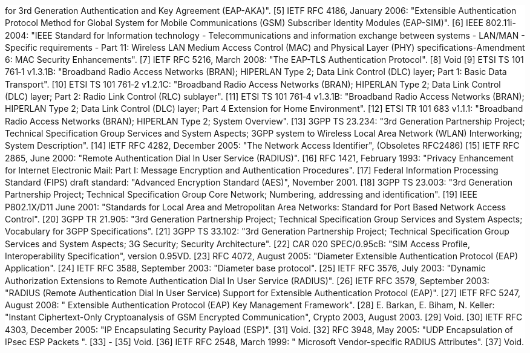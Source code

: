 for 3rd Generation Authentication and Key Agreement (EAP-AKA)\".
[5] IETF RFC 4186, January 2006: \"Extensible Authentication Protocol Method
for Global System for Mobile Communications (GSM) Subscriber Identity Modules
(EAP-SIM)\".
[6] IEEE 802.11i-2004: \"IEEE Standard for Information technology -
Telecommunications and information exchange between systems - LAN/MAN -
Specific requirements - Part 11: Wireless LAN Medium Access Control (MAC) and
Physical Layer (PHY) specifications-Amendment 6: MAC Security Enhancements\".
[7] IETF RFC 5216, March 2008: \"The EAP-TLS Authentication Protocol\".
[8] Void
[9] ETSI TS 101 761‑1 v1.3.1B: \"Broadband Radio Access Networks (BRAN);
HIPERLAN Type 2; Data Link Control (DLC) layer; Part 1: Basic Data
Transport\".
[10] ETSI TS 101 761‑2 v1.2.1C: \"Broadband Radio Access Networks (BRAN);
HIPERLAN Type 2; Data Link Control (DLC) layer; Part 2: Radio Link Control
(RLC) sublayer\".
[11] ETSI TS 101 761‑4 v1.3.1B: \"Broadband Radio Access Networks (BRAN);
HIPERLAN Type 2; Data Link Control (DLC) layer; Part 4 Extension for Home
Environment\".
[12] ETSI TR 101 683 v1.1.1: \"Broadband Radio Access Networks (BRAN);
HIPERLAN Type 2; System Overview\".
[13] 3GPP TS 23.234: \"3rd Generation Partnership Project; Technical
Specification Group Services and System Aspects; 3GPP system to Wireless Local
Area Network (WLAN) Interworking; System Description\".
[14] IETF RFC 4282, December 2005: \"The Network Access Identifier\",
(Obsoletes RFC2486)
[15] IETF RFC 2865, June 2000: \"Remote Authentication Dial In User Service
(RADIUS)\".
[16] RFC 1421, February 1993: \"Privacy Enhancement for Internet Electronic
Mail: Part I: Message Encryption and Authentication Procedures\".
[17] Federal Information Processing Standard (FIPS) draft standard: \"Advanced
Encryption Standard (AES)\", November 2001.
[18] 3GPP TS 23.003: \"3rd Generation Partnership Project; Technical
Specification Group Core Network; Numbering, addressing and identification\".
[19] IEEE P802.1X/D11 June 2001: \"Standards for Local Area and Metropolitan
Area Networks: Standard for Port Based Network Access Control\".
[20] 3GPP TR 21.905: \"3rd Generation Partnership Project; Technical
Specification Group Services and System Aspects; Vocabulary for 3GPP
Specifications\".
[21] 3GPP TS 33.102: \"3rd Generation Partnership Project; Technical
Specification Group Services and System Aspects; 3G Security; Security
Architecture\".
[22] CAR 020 SPEC/0.95cB: \"SIM Access Profile, Interoperability
Specification\", version 0.95VD.
[23] RFC 4072, August 2005: \"Diameter Extensible Authentication Protocol
(EAP) Application\".
[24] IETF RFC 3588, September 2003: \"Diameter base protocol\".
[25] IETF RFC 3576, July 2003: \"Dynamic Authorization Extensions to Remote
Authentication Dial In User Service (RADIUS)\".
[26] IETF RFC 3579, September 2003: \"RADIUS (Remote Authentication Dial In
User Service) Support for Extensible Authentication Protocol (EAP)\".
[27] IETF RFC 5247, August 2008: \" Extensible Authentication Protocol (EAP)
Key Management Framework\".
[28] E. Barkan, E. Biham, N. Keller: \"Instant Ciphertext-Only Cryptoanalysis
of GSM Encrypted Communication\", Crypto 2003, August 2003.
[29] Void.
[30] IETF RFC 4303, December 2005: \"IP Encapsulating Security Payload
(ESP)\".
[31] Void.
[32] RFC 3948, May 2005: \"UDP Encapsulation of IPsec ESP Packets \".
[33] - [35] Void.
[36] IETF RFC 2548, March 1999: \" Microsoft Vendor-specific RADIUS
Attributes\".
[37] Void.